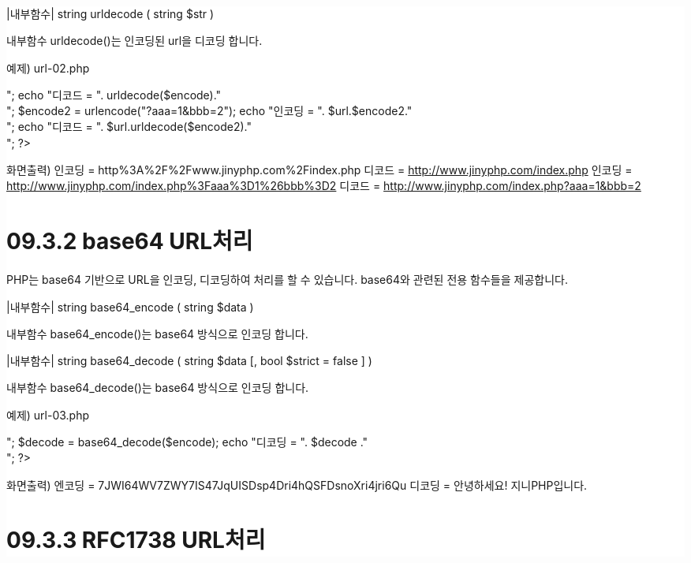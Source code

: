 |내부함수|
string urldecode ( string $str )

내부함수 urldecode()는 인코딩된 url을 디코딩 합니다.

예제) url-02.php
<?php
	$url = "http://www.jinyphp.com/index.php";
	$encode = urlencode($url);
	echo "인코딩 = ". $encode."<br>";
	echo "디코드 = ". urldecode($encode)."<br>";

	$encode2 = urlencode("?aaa=1&bbb=2");
	echo "인코딩 = ". $url.$encode2."<br>";
	echo "디코드 = ". $url.urldecode($encode2)."<br>";
?>

화면출력)
인코딩 = http%3A%2F%2Fwww.jinyphp.com%2Findex.php
디코드 = http://www.jinyphp.com/index.php
인코딩 = http://www.jinyphp.com/index.php%3Faaa%3D1%26bbb%3D2
디코드 = http://www.jinyphp.com/index.php?aaa=1&bbb=2


09.3.2 base64 URL처리
====================

PHP는 base64 기반으로 URL을 인코딩, 디코딩하여 처리를 할 수 있습니다. base64와 관련된 전용 함수들을 제공합니다.

|내부함수|
string base64_encode ( string $data )

내부함수 base64_encode()는 base64 방식으로 인코딩 합니다.

|내부함수|
string base64_decode ( string $data [, bool $strict = false ] )

내부함수 base64_decode()는 base64 방식으로 인코딩 합니다.

예제) url-03.php
<?php
	$str = "안녕하세요! 지니PHP입니다.";
	$encode = base64_encode($str);
	echo "엔코딩 = ". $encode ."<br>";

	$decode = base64_decode($encode);
	echo "디코딩 = ". $decode ."<br>";
?>

화면출력)
엔코딩 = 7JWI64WV7ZWY7IS47JqUISDsp4Dri4hQSFDsnoXri4jri6Qu
디코딩 = 안녕하세요! 지니PHP입니다.


09.3.3 RFC1738 URL처리
====================
